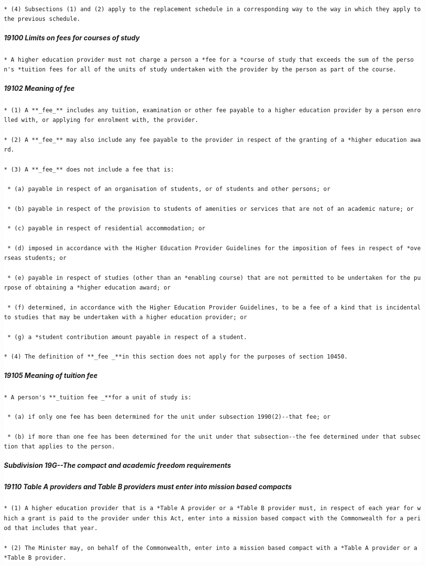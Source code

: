     * (4) Subsections (1) and (2) apply to the replacement schedule in a corresponding way to the way in which they apply to the previous schedule.

##### 19100  Limits on fees for courses of study

    * A higher education provider must not charge a person a *fee for a *course of study that exceeds the sum of the person's *tuition fees for all of the units of study undertaken with the provider by the person as part of the course.

##### 19102  Meaning of fee

    * (1) A **_fee_** includes any tuition, examination or other fee payable to a higher education provider by a person enrolled with, or applying for enrolment with, the provider.

    * (2) A **_fee_** may also include any fee payable to the provider in respect of the granting of a *higher education award.

    * (3) A **_fee_** does not include a fee that is:

     * (a) payable in respect of an organisation of students, or of students and other persons; or

     * (b) payable in respect of the provision to students of amenities or services that are not of an academic nature; or

     * (c) payable in respect of residential accommodation; or

     * (d) imposed in accordance with the Higher Education Provider Guidelines for the imposition of fees in respect of *overseas students; or

     * (e) payable in respect of studies (other than an *enabling course) that are not permitted to be undertaken for the purpose of obtaining a *higher education award; or

     * (f) determined, in accordance with the Higher Education Provider Guidelines, to be a fee of a kind that is incidental to studies that may be undertaken with a higher education provider; or

     * (g) a *student contribution amount payable in respect of a student.

    * (4) The definition of **_fee _**in this section does not apply for the purposes of section 10450.

##### 19105  Meaning of tuition fee

    * A person's **_tuition fee _**for a unit of study is:

     * (a) if only one fee has been determined for the unit under subsection 1990(2)--that fee; or

     * (b) if more than one fee has been determined for the unit under that subsection--the fee determined under that subsection that applies to the person.

##### Subdivision 19G--The compact and academic freedom requirements

##### 19110  Table A providers and Table B providers must enter into mission based compacts

    * (1) A higher education provider that is a *Table A provider or a *Table B provider must, in respect of each year for which a grant is paid to the provider under this Act, enter into a mission based compact with the Commonwealth for a period that includes that year.

    * (2) The Minister may, on behalf of the Commonwealth, enter into a mission based compact with a *Table A provider or a *Table B provider.
